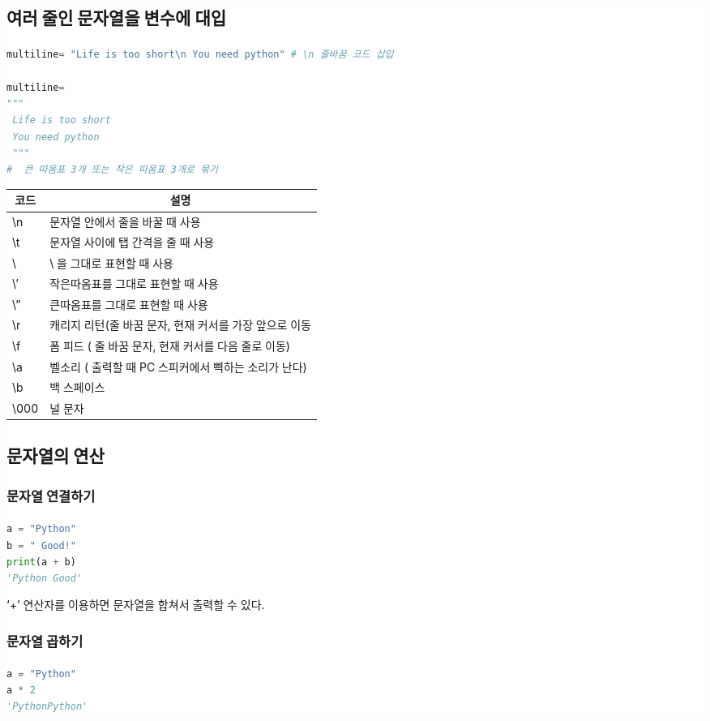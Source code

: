 ## 여러 줄인 문자열을 변수에 대입

```python
multiline= "Life is too short\n You need python" # \n 줄바꿈 코드 삽입

multiline=
"""
 Life is too short
 You need python
 """
#  큰 따옴표 3개 또는 작은 따옴표 3개로 묶기
```

| 코드  | 설명 |
| --- | --- |
| \n | 문자열 안에서 줄을 바꿀 때 사용 |
| \t | 문자열 사이에 탭 간격을 줄 때 사용 |
| \\ | \ 을 그대로 표현할 때 사용 |
| \’ | 작은따옴표를 그대로 표현할 때 사용 |
| \” | 큰따옴표를 그대로 표현할 때 사용 |
| \r | 캐리지 리턴(줄 바꿈 문자, 현재 커서를 가장 앞으로 이동 |
| \f | 폼 피드 ( 줄 바꿈 문자, 현재 커서를 다음 줄로 이동) |
| \a | 벨소리 ( 출력할 때 PC 스피커에서 삑하는 소리가 난다) |
| \b | 백 스페이스 |
| \000 | 널 문자 |

## 문자열의 연산

### 문자열 연결하기

```python
a = "Python"
b = " Good!" 
print(a + b)
'Python Good'
```

‘+’  연산자를 이용하면 문자열을 합쳐서 출력할 수 있다.

### 문자열 곱하기

```python
a = "Python"
a * 2
'PythonPython'
```
